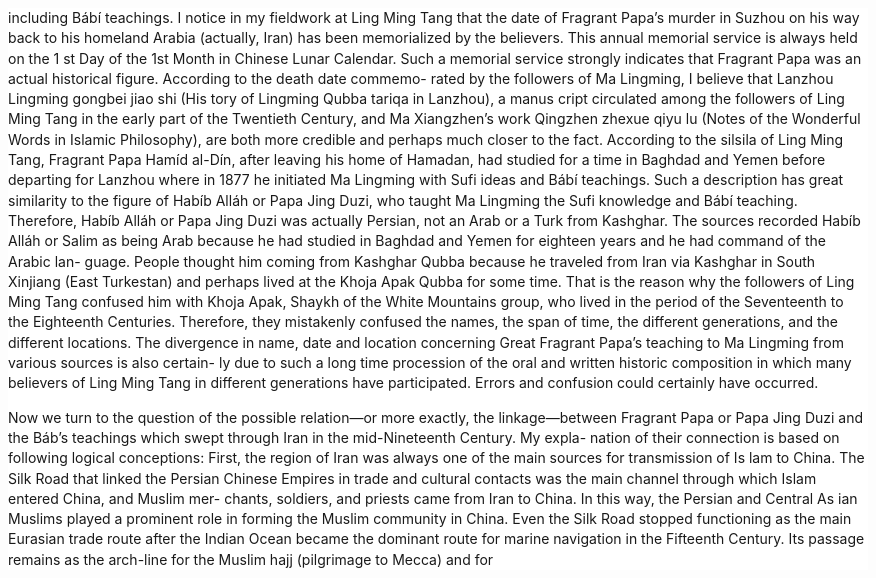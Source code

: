 including Bábí teachings.
I notice in my fieldwork at Ling Ming Tang that the date of Fragrant Papa’s murder in Suzhou on his way
back to his homeland Arabia (actually, Iran) has been memorialized by the believers. This annual memorial
service is always held on the 1 st Day of the 1st Month in Chinese Lunar Calendar. Such a memorial service
strongly indicates that Fragrant Papa was an actual historical figure. According to the death date commemo-
rated by the followers of Ma Lingming, I believe that Lanzhou Lingming gongbei jiao shi (His tory of Lingming
Qubba tariqa in Lanzhou), a manus cript circulated among the followers of Ling Ming Tang in the early part
of the Twentieth Century, and Ma Xiangzhen’s work Qingzhen zhexue qiyu lu (Notes of the Wonderful Words
in Islamic Philosophy), are both more credible and perhaps much closer to the fact. According to the silsila of
Ling Ming Tang, Fragrant Papa Hamíd al-Dín, after leaving his home of Hamadan, had studied for a time in
Baghdad and Yemen before departing for Lanzhou where in 1877 he initiated Ma Lingming with Sufi ideas
and Bábí teachings. Such a description has great similarity to the figure of Habíb Alláh or Papa Jing Duzi, who
taught Ma Lingming the Sufi knowledge and Bábí teaching. Therefore, Habíb Alláh or Papa Jing Duzi was
actually Persian, not an Arab or a Turk from Kashghar. The sources recorded Habíb Alláh or Salim as being
Arab because he had studied in Baghdad and Yemen for eighteen years and he had command of the Arabic lan-
guage. People thought him coming from Kashghar Qubba because he traveled from Iran via Kashghar in South
Xinjiang (East Turkestan) and perhaps lived at the Khoja Apak Qubba for some time. That is the reason why
the followers of Ling Ming Tang confused him with Khoja Apak, Shaykh of the White Mountains group, who
lived in the period of the Seventeenth to the Eighteenth Centuries. Therefore, they mistakenly confused the
names, the span of time, the different generations, and the different locations. The divergence in name, date
and location concerning Great Fragrant Papa’s teaching to Ma Lingming from various sources is also certain-
ly due to such a long time procession of the oral and written historic composition in which many believers of
Ling Ming Tang in different generations have participated. Errors and confusion could certainly have occurred.

Now we turn to the question of the possible relation—or more exactly, the linkage—between Fragrant Papa
or Papa Jing Duzi and the Báb’s teachings which swept through Iran in the mid-Nineteenth Century. My expla-
nation of their connection is based on following logical conceptions: First, the region of Iran was always one
of the main sources for transmission of Is lam to China. The Silk Road that linked the Persian Chinese Empires
in trade and cultural contacts was the main channel through which Islam entered China, and Muslim mer-
chants, soldiers, and priests came from Iran to China. In this way, the Persian and Central As ian Muslims
played a prominent role in forming the Muslim community in China. Even the Silk Road stopped functioning
as the main Eurasian trade route after the Indian Ocean became the dominant route for marine navigation in
the Fifteenth Century. Its passage remains as the arch-line for the Muslim hajj (pilgrimage to Mecca) and for